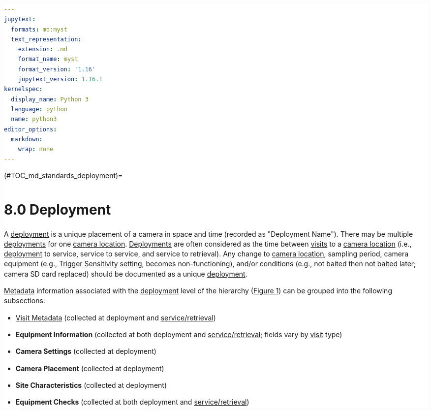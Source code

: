 ```yaml
---
jupytext:
  formats: md:myst
  text_representation:
    extension: .md
    format_name: myst
    format_version: '1.16'
    jupytext_version: 1.16.1
kernelspec:
  display_name: Python 3
  language: python
  name: python3
editor_options:
  markdown:
    wrap: none
---
```


(#TOC_md_standards_deployment)=

# 8.0 Deployment

A [deployment](/3_glossary/3_Glossary.md#deployment) is a unique placement of a camera in space and time (recorded as "Deployment Name"). There may be multiple [deployments](/3_glossary/3_Glossary.md#deployment) for one [camera location](/3_glossary/3_Glossary.md#camera_location). [Deployments](/3_glossary/3_Glossary.md#deployment) are often considered as the time between [visits](/3_glossary/3_Glossary.md#visit) to a [camera location](/3_glossary/3_Glossary.md#camera_location) (i.e., [deployment](/3_glossary/3_Glossary.md#deployment) to service, service to service, and service to retrieval). Any change to [camera location](/3_glossary/3_Glossary.md#camera_location), sampling period, camera equipment (e.g., [Trigger Sensitivity setting](/3_glossary/3_Glossary.md#settings_trigger_sensitivity), becomes non-functioning), and/or conditions (e.g., not [baited](/3_glossary/3_Glossary.md#baitlure_bait) then not [baited](/3_glossary/3_Glossary.md#baitlure_bait) later; camera SD card replaced) should be documented as a unique [deployment](/3_glossary/3_Glossary.md#deployment).

[Metadata](/3_glossary/3_Glossary.md#metadata) information associated with the [deployment](/3_glossary/3_Glossary.md#deployment) level of the hierarchy ([Figure 1](/2_metadata-standards/2_3.0_Metadata-Standards.md#TOC_md_standards_fig_1)) can be grouped into the following subsections:

-   [Visit Metadata](/3_glossary/3_Glossary.md#visit_metadata) (collected at deployment and [service/retrieval](/3_glossary/3_Glossary.md#service_retrieval))

-   **Equipment Information** (collected at both deployment and [service/retrieval](/3_glossary/3_Glossary.md#service_retrieval); fields vary by [visit](/3_glossary/3_Glossary.md#visit) type)

-   **Camera Settings** (collected at deployment)

-   **Camera Placement** (collected at deployment)

-   **Site Characteristics** (collected at deployment)

-   **Equipment Checks** (collected at both deployment and [service/retrieval](/3_glossary/3_Glossary.md#service_retrieval))
